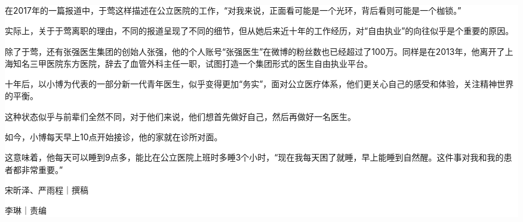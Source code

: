 在2017年的一篇报道中，于莺这样描述在公立医院的工作，“对我来说，正面看可能是一个光环，背后看则可能是一个枷锁。”

实际上，关于于莺离职的理由，不同的报道呈现了不同的细节，但从她后来近十年的工作经历，对“自由执业”的向往似乎是个重要的原因。

除了于莺，还有张强医生集团的创始人张强，他的个人账号“张强医生”在微博的粉丝数也已经超过了100万。同样是在2013年，他离开了上海知名三甲医院东方医院，辞去了血管外科主任一职，试图打造一个集团形式的医生自由执业平台。

十年后，以小博为代表的一部分新一代青年医生，似乎变得更加“务实”，面对公立医疗体系，他们更关心自己的感受和体验，关注精神世界的平衡。

这种状态似乎与前辈们全然不同，对于他们来说，他们想首先做好自己，然后再做好一名医生。

如今，小博每天早上10点开始接诊，他的家就在诊所对面。

这意味着，他每天可以睡到9点多，能比在公立医院上班时多睡3个小时，“现在我每天困了就睡，早上能睡到自然醒。这件事对我和我的患者都非常重要。”

宋昕泽、严雨程｜撰稿

李琳｜责编

